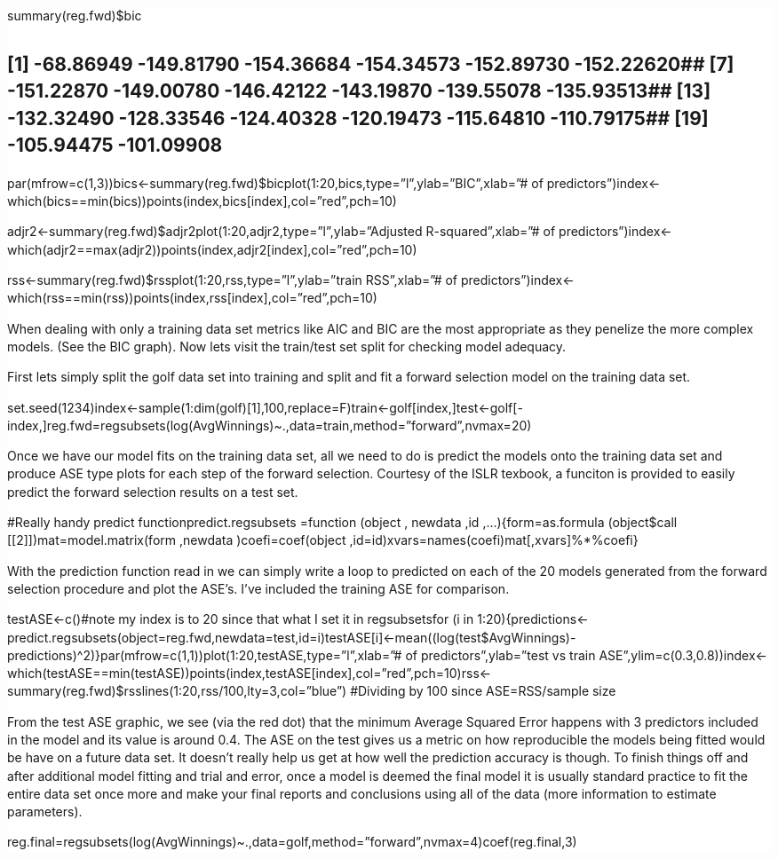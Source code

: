summary(reg.fwd)$bic

##  [1]  -68.86949 -149.81790 -154.36684 -154.34573 -152.89730 -152.22620##  [7] -151.22870 -149.00780 -146.42122 -143.19870 -139.55078 -135.93513## [13] -132.32490 -128.33546 -124.40328 -120.19473 -115.64810 -110.79175## [19] -105.94475 -101.09908

par(mfrow=c(1,3))bics&lt;-summary(reg.fwd)$bicplot(1:20,bics,type=”l”,ylab=”BIC”,xlab=”# of predictors”)index&lt;-which(bics==min(bics))points(index,bics[index],col=”red”,pch=10)

adjr2&lt;-summary(reg.fwd)$adjr2plot(1:20,adjr2,type=”l”,ylab=”Adjusted R-squared”,xlab=”# of predictors”)index&lt;-which(adjr2==max(adjr2))points(index,adjr2[index],col=”red”,pch=10)

rss&lt;-summary(reg.fwd)$rssplot(1:20,rss,type=”l”,ylab=”train RSS”,xlab=”# of predictors”)index&lt;-which(rss==min(rss))points(index,rss[index],col=”red”,pch=10)

When dealing with only a training data set metrics like AIC and BIC are the most appropriate as they penelize the more complex models. (See the BIC graph). Now lets visit the train/test set split for checking model adequacy.

First lets simply split the golf data set into training and split and fit a forward selection model on the training data set.

set.seed(1234)index&lt;-sample(1:dim(golf)[1],100,replace=F)train&lt;-golf[index,]test&lt;-golf[-index,]reg.fwd=regsubsets(log(AvgWinnings)~.,data=train,method=”forward”,nvmax=20)

Once we have our model fits on the training data set, all we need to do is predict the models onto the training data set and produce ASE type plots for each step of the forward selection. Courtesy of the ISLR texbook, a funciton is provided to easily predict the forward selection results on a test set.

#Really handy predict functionpredict.regsubsets =function (object , newdata ,id ,…){form=as.formula (object$call [[2]])mat=model.matrix(form ,newdata )coefi=coef(object ,id=id)xvars=names(coefi)mat[,xvars]%*%coefi}

With the prediction function read in we can simply write a loop to predicted on each of the 20 models generated from the forward selection procedure and plot the ASE’s. I’ve included the training ASE for comparison.

testASE&lt;-c()#note my index is to 20 since that what I set it in regsubsetsfor (i in 1:20){predictions&lt;-predict.regsubsets(object=reg.fwd,newdata=test,id=i)testASE[i]&lt;-mean((log(test$AvgWinnings)-predictions)^2)}par(mfrow=c(1,1))plot(1:20,testASE,type=”l”,xlab=”# of predictors”,ylab=”test vs train ASE”,ylim=c(0.3,0.8))index&lt;-which(testASE==min(testASE))points(index,testASE[index],col=”red”,pch=10)rss&lt;-summary(reg.fwd)$rsslines(1:20,rss/100,lty=3,col=”blue”)  #Dividing by 100 since ASE=RSS/sample size

From the test ASE graphic, we see (via the red dot) that the minimum Average Squared Error happens with 3 predictors included in the model and its value is around 0.4. The ASE on the test gives us a metric on how reproducible the models being fitted would be have on a future data set. It doesn’t really help us get at how well the prediction accuracy is though. To finish things off and after additional model fitting and trial and error, once a model is deemed the final model it is usually standard practice to fit the entire data set once more and make your final reports and conclusions using all of the data (more information to estimate parameters).

reg.final=regsubsets(log(AvgWinnings)~.,data=golf,method=”forward”,nvmax=4)coef(reg.final,3)
